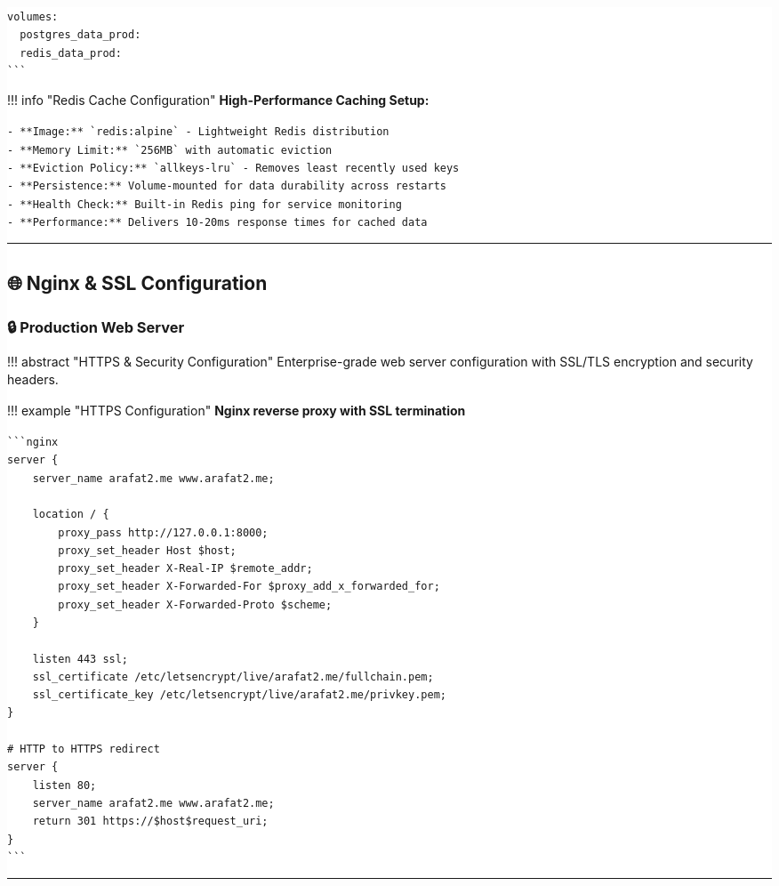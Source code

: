     volumes:
      postgres_data_prod:
      redis_data_prod:
    ```

!!! info "Redis Cache Configuration"
    **High-Performance Caching Setup:**
    
    - **Image:** `redis:alpine` - Lightweight Redis distribution
    - **Memory Limit:** `256MB` with automatic eviction
    - **Eviction Policy:** `allkeys-lru` - Removes least recently used keys
    - **Persistence:** Volume-mounted for data durability across restarts
    - **Health Check:** Built-in Redis ping for service monitoring
    - **Performance:** Delivers 10-20ms response times for cached data

---

## 🌐 Nginx & SSL Configuration

### 🔒 Production Web Server

!!! abstract "HTTPS & Security Configuration"
    Enterprise-grade web server configuration with SSL/TLS encryption and security headers.

!!! example "HTTPS Configuration"
    **Nginx reverse proxy with SSL termination**
    
    ```nginx
    server {
        server_name arafat2.me www.arafat2.me;

        location / {
            proxy_pass http://127.0.0.1:8000;
            proxy_set_header Host $host;
            proxy_set_header X-Real-IP $remote_addr;
            proxy_set_header X-Forwarded-For $proxy_add_x_forwarded_for;
            proxy_set_header X-Forwarded-Proto $scheme;
        }

        listen 443 ssl;
        ssl_certificate /etc/letsencrypt/live/arafat2.me/fullchain.pem;
        ssl_certificate_key /etc/letsencrypt/live/arafat2.me/privkey.pem;
    }

    # HTTP to HTTPS redirect
    server {
        listen 80;
        server_name arafat2.me www.arafat2.me;
        return 301 https://$host$request_uri;
    }
    ```

---
